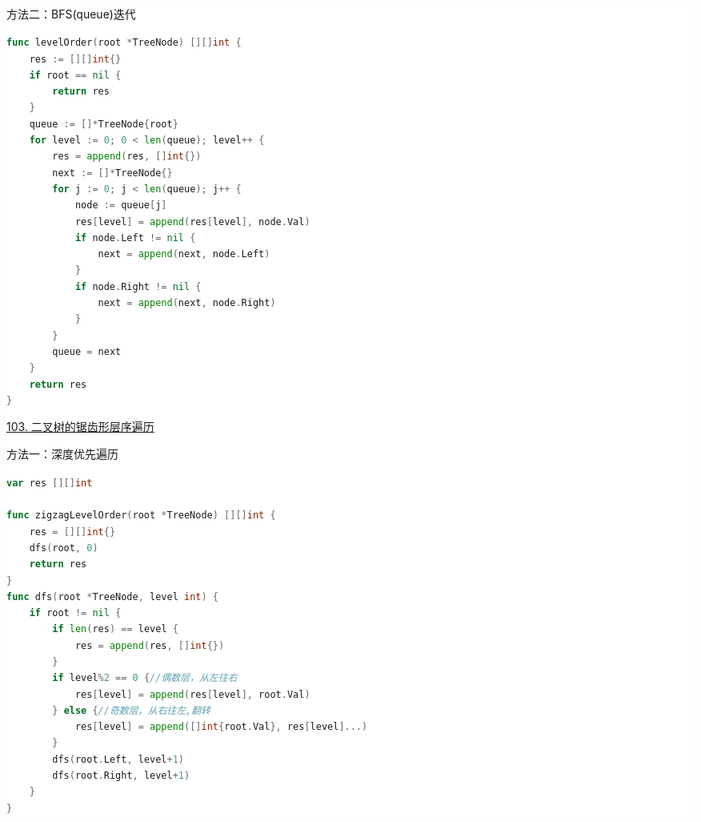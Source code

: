 方法二：BFS(queue)迭代

```go
func levelOrder(root *TreeNode) [][]int {
	res := [][]int{}
	if root == nil {
		return res
	}
	queue := []*TreeNode{root}
	for level := 0; 0 < len(queue); level++ {
		res = append(res, []int{})
		next := []*TreeNode{}
		for j := 0; j < len(queue); j++ {
			node := queue[j]
			res[level] = append(res[level], node.Val)
			if node.Left != nil {
				next = append(next, node.Left)
			}
			if node.Right != nil {
				next = append(next, node.Right)
			}
		}
		queue = next
	}
	return res
}
```



[103. 二叉树的锯齿形层序遍历](https://leetcode-cn.com/problems/binary-tree-zigzag-level-order-traversal/)

方法一：深度优先遍历
```go
var res [][]int

func zigzagLevelOrder(root *TreeNode) [][]int {
	res = [][]int{}
	dfs(root, 0)
	return res
}
func dfs(root *TreeNode, level int) {
	if root != nil {
		if len(res) == level {
			res = append(res, []int{})
		}
		if level%2 == 0 {//偶数层，从左往右
			res[level] = append(res[level], root.Val)
		} else {//奇数层，从右往左,翻转
			res[level] = append([]int{root.Val}, res[level]...)
		}
		dfs(root.Left, level+1)
		dfs(root.Right, level+1)
	}
}
```
